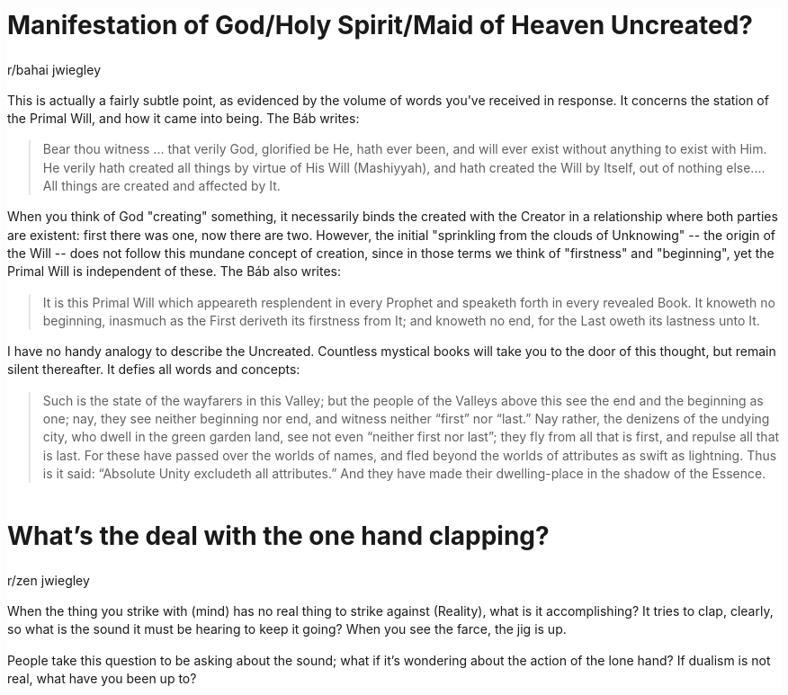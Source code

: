 # Manifestation of God/Holy Spirit/Maid of Heaven Uncreated?

r/bahai
jwiegley

This is actually a fairly subtle point, as evidenced by the volume of words
you've received in response. It concerns the station of the Primal Will, and
how it came into being. The Báb writes:

> Bear thou witness ... that verily God, glorified be He, hath ever been, and
  will ever exist without anything to exist with Him. He verily hath created
  all things by virtue of His Will (Mashiyyah), and hath created the Will by
  Itself, out of nothing else.... All things are created and affected by It.

When you think of God "creating" something, it necessarily binds the created
with the Creator in a relationship where both parties are existent: first
there was one, now there are two. However, the initial "sprinkling from the
clouds of Unknowing" -- the origin of the Will -- does not follow this mundane
concept of creation, since in those terms we think of "firstness" and
"beginning", yet the Primal Will is independent of these. The Báb also writes:

> It is this Primal Will which appeareth resplendent in every Prophet and
  speaketh forth in every revealed Book. It knoweth no beginning, inasmuch as
  the First deriveth its firstness from It; and knoweth no end, for the Last
  oweth its lastness unto It.

I have no handy analogy to describe the Uncreated. Countless mystical books
will take you to the door of this thought, but remain silent thereafter. It
defies all words and concepts:

> Such is the state of the wayfarers in this Valley; but the people of the
  Valleys above this see the end and the beginning as one; nay, they see
  neither beginning nor end, and witness neither “first” nor “last.” Nay
  rather, the denizens of the undying city, who dwell in the green garden
  land, see not even “neither first nor last”; they fly from all that is
  first, and repulse all that is last. For these have passed over the worlds
  of names, and fled beyond the worlds of attributes as swift as lightning.
  Thus is it said: “Absolute Unity excludeth all attributes.” And they have
  made their dwelling-place in the shadow of the Essence.

# What’s the deal with the one hand clapping?

r/zen
jwiegley

When the thing you strike with (mind) has no real thing to strike against
(Reality), what is it accomplishing? It tries to clap, clearly, so what is the
sound it must be hearing to keep it going? When you see the farce, the jig is
up.

People take this question to be asking about the sound; what if it’s wondering
about the action of the lone hand? If dualism is not real, what have you been
up to?
